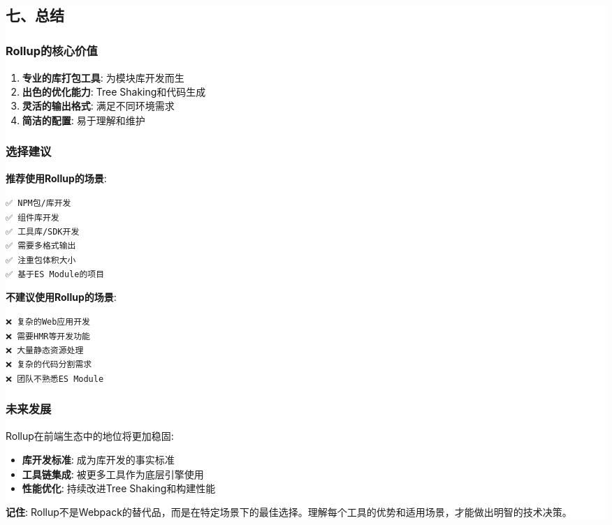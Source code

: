 
## 七、总结

### Rollup的核心价值

1. **专业的库打包工具**: 为模块库开发而生
2. **出色的优化能力**: Tree Shaking和代码生成
3. **灵活的输出格式**: 满足不同环境需求
4. **简洁的配置**: 易于理解和维护

### 选择建议

**推荐使用Rollup的场景**:
```
✅ NPM包/库开发
✅ 组件库开发
✅ 工具库/SDK开发
✅ 需要多格式输出
✅ 注重包体积大小
✅ 基于ES Module的项目
```

**不建议使用Rollup的场景**:
```
❌ 复杂的Web应用开发
❌ 需要HMR等开发功能
❌ 大量静态资源处理
❌ 复杂的代码分割需求
❌ 团队不熟悉ES Module
```

### 未来发展

Rollup在前端生态中的地位将更加稳固:
- **库开发标准**: 成为库开发的事实标准
- **工具链集成**: 被更多工具作为底层引擎使用
- **性能优化**: 持续改进Tree Shaking和构建性能

**记住**: Rollup不是Webpack的替代品，而是在特定场景下的最佳选择。理解每个工具的优势和适用场景，才能做出明智的技术决策。
